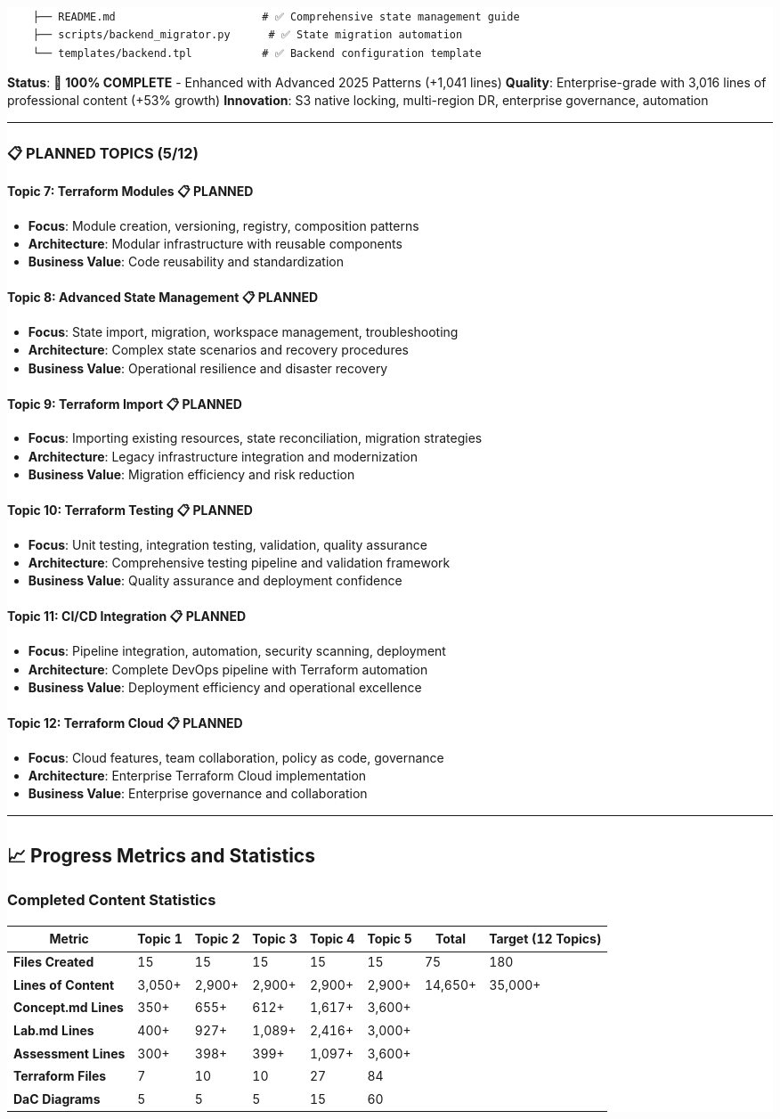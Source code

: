 ```
    ├── README.md                       # ✅ Comprehensive state management guide
    ├── scripts/backend_migrator.py      # ✅ State migration automation
    └── templates/backend.tpl           # ✅ Backend configuration template
```
**Status**: 🎉 **100% COMPLETE** - Enhanced with Advanced 2025 Patterns (+1,041 lines)
**Quality**: Enterprise-grade with 3,016 lines of professional content (+53% growth)
**Innovation**: S3 native locking, multi-region DR, enterprise governance, automation

---

### **📋 PLANNED TOPICS (5/12)**

#### **Topic 7: Terraform Modules** 📋 **PLANNED**
- **Focus**: Module creation, versioning, registry, composition patterns
- **Architecture**: Modular infrastructure with reusable components
- **Business Value**: Code reusability and standardization

#### **Topic 8: Advanced State Management** 📋 **PLANNED**
- **Focus**: State import, migration, workspace management, troubleshooting
- **Architecture**: Complex state scenarios and recovery procedures
- **Business Value**: Operational resilience and disaster recovery

#### **Topic 9: Terraform Import** 📋 **PLANNED**
- **Focus**: Importing existing resources, state reconciliation, migration strategies
- **Architecture**: Legacy infrastructure integration and modernization
- **Business Value**: Migration efficiency and risk reduction

#### **Topic 10: Terraform Testing** 📋 **PLANNED**
- **Focus**: Unit testing, integration testing, validation, quality assurance
- **Architecture**: Comprehensive testing pipeline and validation framework
- **Business Value**: Quality assurance and deployment confidence

#### **Topic 11: CI/CD Integration** 📋 **PLANNED**
- **Focus**: Pipeline integration, automation, security scanning, deployment
- **Architecture**: Complete DevOps pipeline with Terraform automation
- **Business Value**: Deployment efficiency and operational excellence

#### **Topic 12: Terraform Cloud** 📋 **PLANNED**
- **Focus**: Cloud features, team collaboration, policy as code, governance
- **Architecture**: Enterprise Terraform Cloud implementation
- **Business Value**: Enterprise governance and collaboration

---

## 📈 **Progress Metrics and Statistics**

### **Completed Content Statistics**
| Metric | Topic 1 | Topic 2 | Topic 3 | Topic 4 | Topic 5 | Total | Target (12 Topics) |
|--------|---------|---------|---------|---------|---------|-------|-------------------|
| **Files Created** | 15 | 15 | 15 | 15 | 15 | 75 | 180 |
| **Lines of Content** | 3,050+ | 2,900+ | 2,900+ | 2,900+ | 2,900+ | 14,650+ | 35,000+ |
| **Concept.md Lines** | 350+ | 655+ | 612+ | 1,617+ | 3,600+ |
| **Lab.md Lines** | 400+ | 927+ | 1,089+ | 2,416+ | 3,000+ |
| **Assessment Lines** | 300+ | 398+ | 399+ | 1,097+ | 3,600+ |
| **Terraform Files** | 7 | 10 | 10 | 27 | 84 |
| **DaC Diagrams** | 5 | 5 | 5 | 15 | 60 |
